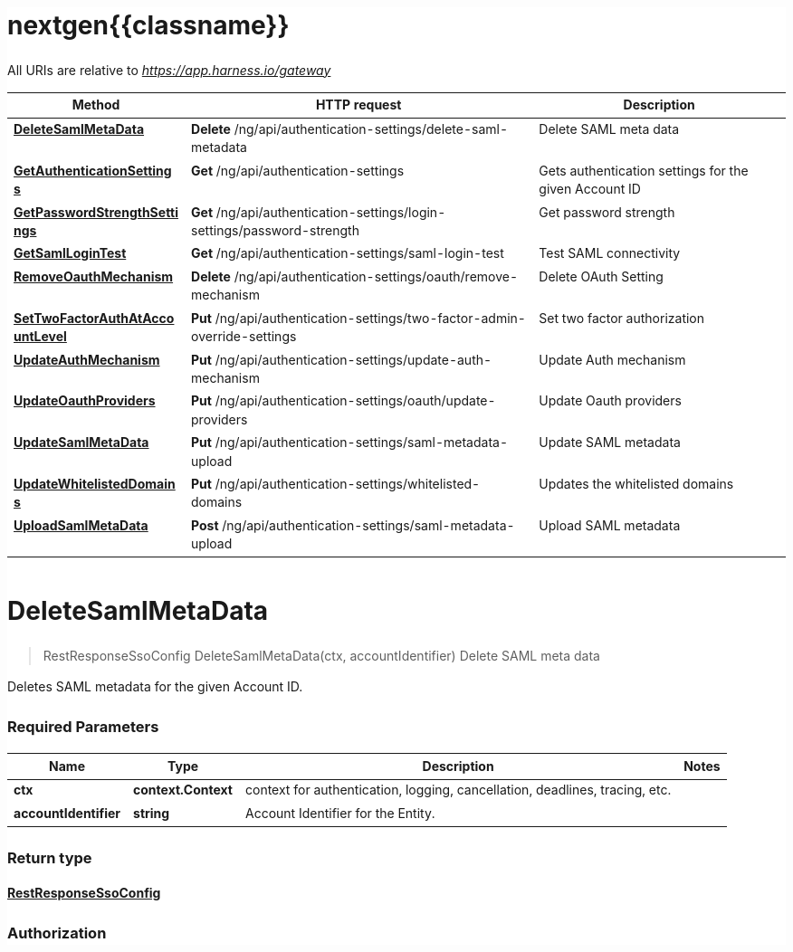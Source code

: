 # nextgen{{classname}}

All URIs are relative to *https://app.harness.io/gateway*

Method | HTTP request | Description
------------- | ------------- | -------------
[**DeleteSamlMetaData**](AuthenticationSettingsApi.md#DeleteSamlMetaData) | **Delete** /ng/api/authentication-settings/delete-saml-metadata | Delete SAML meta data
[**GetAuthenticationSettings**](AuthenticationSettingsApi.md#GetAuthenticationSettings) | **Get** /ng/api/authentication-settings | Gets authentication settings for the given Account ID
[**GetPasswordStrengthSettings**](AuthenticationSettingsApi.md#GetPasswordStrengthSettings) | **Get** /ng/api/authentication-settings/login-settings/password-strength | Get password strength
[**GetSamlLoginTest**](AuthenticationSettingsApi.md#GetSamlLoginTest) | **Get** /ng/api/authentication-settings/saml-login-test | Test SAML connectivity
[**RemoveOauthMechanism**](AuthenticationSettingsApi.md#RemoveOauthMechanism) | **Delete** /ng/api/authentication-settings/oauth/remove-mechanism | Delete OAuth Setting
[**SetTwoFactorAuthAtAccountLevel**](AuthenticationSettingsApi.md#SetTwoFactorAuthAtAccountLevel) | **Put** /ng/api/authentication-settings/two-factor-admin-override-settings | Set two factor authorization
[**UpdateAuthMechanism**](AuthenticationSettingsApi.md#UpdateAuthMechanism) | **Put** /ng/api/authentication-settings/update-auth-mechanism | Update Auth mechanism
[**UpdateOauthProviders**](AuthenticationSettingsApi.md#UpdateOauthProviders) | **Put** /ng/api/authentication-settings/oauth/update-providers | Update Oauth providers
[**UpdateSamlMetaData**](AuthenticationSettingsApi.md#UpdateSamlMetaData) | **Put** /ng/api/authentication-settings/saml-metadata-upload | Update SAML metadata
[**UpdateWhitelistedDomains**](AuthenticationSettingsApi.md#UpdateWhitelistedDomains) | **Put** /ng/api/authentication-settings/whitelisted-domains | Updates the whitelisted domains
[**UploadSamlMetaData**](AuthenticationSettingsApi.md#UploadSamlMetaData) | **Post** /ng/api/authentication-settings/saml-metadata-upload | Upload SAML metadata

# **DeleteSamlMetaData**
> RestResponseSsoConfig DeleteSamlMetaData(ctx, accountIdentifier)
Delete SAML meta data

Deletes SAML metadata for the given Account ID.

### Required Parameters

Name | Type | Description  | Notes
------------- | ------------- | ------------- | -------------
 **ctx** | **context.Context** | context for authentication, logging, cancellation, deadlines, tracing, etc.
  **accountIdentifier** | **string**| Account Identifier for the Entity. | 

### Return type

[**RestResponseSsoConfig**](RestResponseSSOConfig.md)

### Authorization
